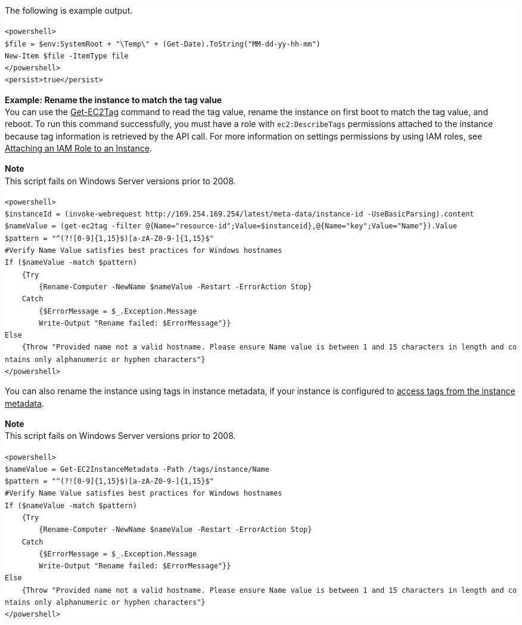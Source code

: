 The following is example output\.

```
<powershell>
$file = $env:SystemRoot + "\Temp\" + (Get-Date).ToString("MM-dd-yy-hh-mm")
New-Item $file -ItemType file
</powershell>
<persist>true</persist>
```

**Example: Rename the instance to match the tag value**  
You can use the [Get\-EC2Tag](https://docs.aws.amazon.com/powershell/latest/reference/items/Get-EC2Tag.html) command to read the tag value, rename the instance on first boot to match the tag value, and reboot\. To run this command successfully, you must have a role with `ec2:DescribeTags` permissions attached to the instance because tag information is retrieved by the API call\. For more information on settings permissions by using IAM roles, see [Attaching an IAM Role to an Instance](https://docs.aws.amazon.com/AWSEC2/latest/UserGuide/iam-roles-for-amazon-ec2.html#attach-iam-role)\.

**Note**  
This script fails on Windows Server versions prior to 2008\.

```
<powershell>
$instanceId = (invoke-webrequest http://169.254.169.254/latest/meta-data/instance-id -UseBasicParsing).content
$nameValue = (get-ec2tag -filter @{Name="resource-id";Value=$instanceid},@{Name="key";Value="Name"}).Value
$pattern = "^(?![0-9]{1,15}$)[a-zA-Z0-9-]{1,15}$"
#Verify Name Value satisfies best practices for Windows hostnames
If ($nameValue -match $pattern) 
    {Try
        {Rename-Computer -NewName $nameValue -Restart -ErrorAction Stop} 
    Catch
        {$ErrorMessage = $_.Exception.Message
        Write-Output "Rename failed: $ErrorMessage"}}
Else
    {Throw "Provided name not a valid hostname. Please ensure Name value is between 1 and 15 characters in length and contains only alphanumeric or hyphen characters"}
</powershell>
```

You can also rename the instance using tags in instance metadata, if your instance is configured to [ access tags from the instance metadata](https://docs.aws.amazon.com/AWSEC2/latest/UserGuide/Using_Tags.html#work-with-tags-in-IMDS)\.

**Note**  
This script fails on Windows Server versions prior to 2008\.

```
<powershell>
$nameValue = Get-EC2InstanceMetadata -Path /tags/instance/Name
$pattern = "^(?![0-9]{1,15}$)[a-zA-Z0-9-]{1,15}$"
#Verify Name Value satisfies best practices for Windows hostnames
If ($nameValue -match $pattern) 
    {Try
        {Rename-Computer -NewName $nameValue -Restart -ErrorAction Stop} 
    Catch
        {$ErrorMessage = $_.Exception.Message
        Write-Output "Rename failed: $ErrorMessage"}}
Else
    {Throw "Provided name not a valid hostname. Please ensure Name value is between 1 and 15 characters in length and contains only alphanumeric or hyphen characters"}
</powershell>
```